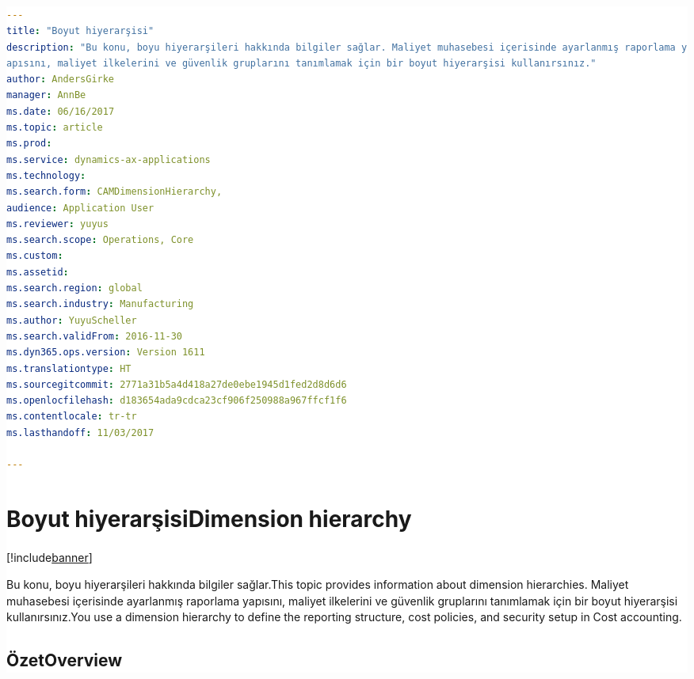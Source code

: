 ```yaml
---
title: "Boyut hiyerarşisi"
description: "Bu konu, boyu hiyerarşileri hakkında bilgiler sağlar. Maliyet muhasebesi içerisinde ayarlanmış raporlama yapısını, maliyet ilkelerini ve güvenlik gruplarını tanımlamak için bir boyut hiyerarşisi kullanırsınız."
author: AndersGirke
manager: AnnBe
ms.date: 06/16/2017
ms.topic: article
ms.prod: 
ms.service: dynamics-ax-applications
ms.technology: 
ms.search.form: CAMDimensionHierarchy,
audience: Application User
ms.reviewer: yuyus
ms.search.scope: Operations, Core
ms.custom: 
ms.assetid: 
ms.search.region: global
ms.search.industry: Manufacturing
ms.author: YuyuScheller
ms.search.validFrom: 2016-11-30
ms.dyn365.ops.version: Version 1611
ms.translationtype: HT
ms.sourcegitcommit: 2771a31b5a4d418a27de0ebe1945d1fed2d8d6d6
ms.openlocfilehash: d183654ada9cdca23cf906f250988a967ffcf1f6
ms.contentlocale: tr-tr
ms.lasthandoff: 11/03/2017

---
```


# <a name="dimension-hierarchy"></a><span data-ttu-id="28a8a-104">Boyut hiyerarşisi</span><span class="sxs-lookup"><span data-stu-id="28a8a-104">Dimension hierarchy</span></span>

[!include[banner](../includes/banner.md)]

<span data-ttu-id="28a8a-105">Bu konu, boyu hiyerarşileri hakkında bilgiler sağlar.</span><span class="sxs-lookup"><span data-stu-id="28a8a-105">This topic provides information about dimension hierarchies.</span></span> <span data-ttu-id="28a8a-106">Maliyet muhasebesi içerisinde ayarlanmış raporlama yapısını, maliyet ilkelerini ve güvenlik gruplarını tanımlamak için bir boyut hiyerarşisi kullanırsınız.</span><span class="sxs-lookup"><span data-stu-id="28a8a-106">You use a dimension hierarchy to define the reporting structure, cost policies, and security setup in Cost accounting.</span></span>  

## <a name="overview"></a><span data-ttu-id="28a8a-107">Özet</span><span class="sxs-lookup"><span data-stu-id="28a8a-107">Overview</span></span>
